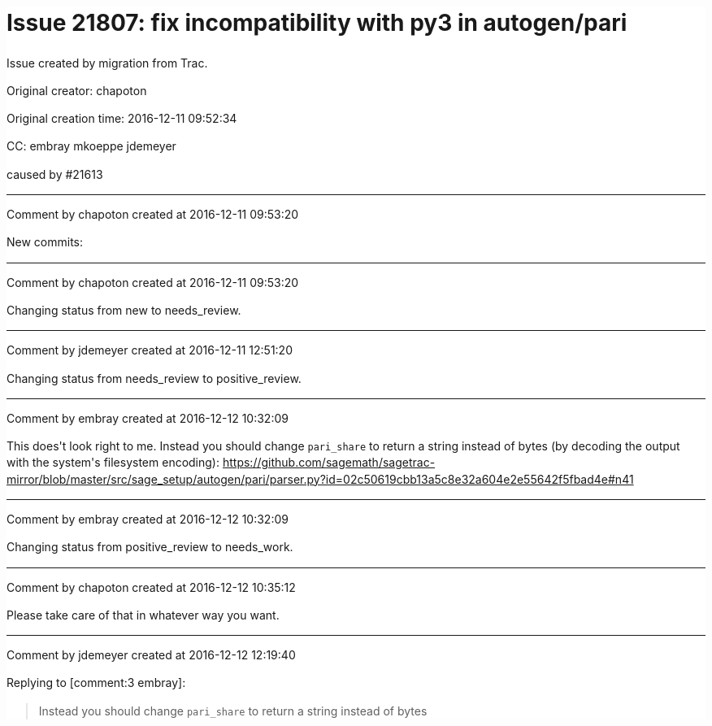 # Issue 21807: fix incompatibility with py3 in autogen/pari

Issue created by migration from Trac.

Original creator: chapoton

Original creation time: 2016-12-11 09:52:34

CC:  embray mkoeppe jdemeyer

caused by #21613


---

Comment by chapoton created at 2016-12-11 09:53:20

New commits:


---

Comment by chapoton created at 2016-12-11 09:53:20

Changing status from new to needs_review.


---

Comment by jdemeyer created at 2016-12-11 12:51:20

Changing status from needs_review to positive_review.


---

Comment by embray created at 2016-12-12 10:32:09

This does't look right to me.  Instead you should change `pari_share` to return a string instead of bytes (by decoding the output with the system's filesystem encoding): https://github.com/sagemath/sagetrac-mirror/blob/master/src/sage_setup/autogen/pari/parser.py?id=02c50619cbb13a5c8e32a604e2e55642f5fbad4e#n41


---

Comment by embray created at 2016-12-12 10:32:09

Changing status from positive_review to needs_work.


---

Comment by chapoton created at 2016-12-12 10:35:12

Please take care of that in whatever way you want.


---

Comment by jdemeyer created at 2016-12-12 12:19:40

Replying to [comment:3 embray]:
> Instead you should change `pari_share` to return a string instead of bytes
